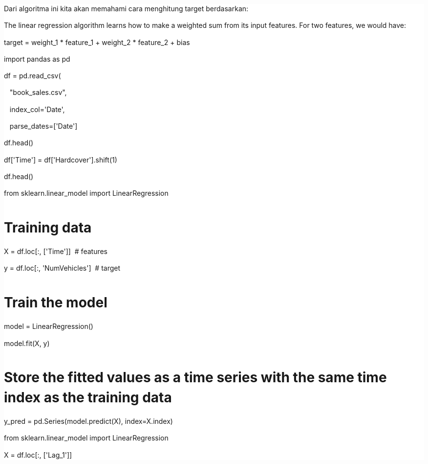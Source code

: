 Dari algoritma ini kita akan memahami cara menghitung target berdasarkan:

The linear regression algorithm learns how to make a weighted sum from its input features. For two features, we would have:

target = weight_1 * feature_1 + weight_2 * feature_2 + bias

  

import pandas as pd

  

df = pd.read_csv(

    "book_sales.csv",

    index_col='Date',

    parse_dates=['Date']

df.head()

  

df['Time'] = df['Hardcover'].shift(1)

df.head()

  

from sklearn.linear_model import LinearRegression

  

# Training data

X = df.loc[:, ['Time']]  # features

y = df.loc[:, 'NumVehicles']  # target

  

# Train the model

model = LinearRegression()

model.fit(X, y)

  

# Store the fitted values as a time series with the same time index as the training data

y_pred = pd.Series(model.predict(X), index=X.index)

  

from sklearn.linear_model import LinearRegression

  

X = df.loc[:, ['Lag_1']]
